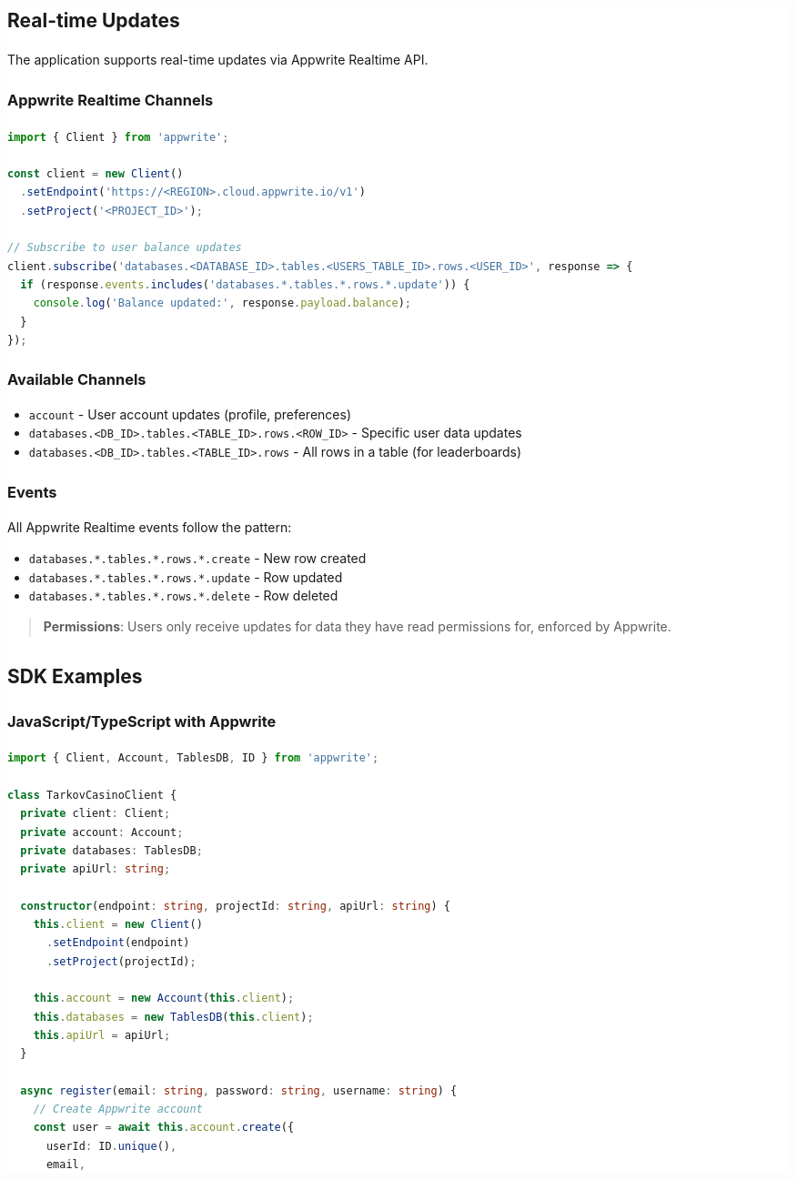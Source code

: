 ## Real-time Updates

The application supports real-time updates via Appwrite Realtime API.

### Appwrite Realtime Channels

```javascript
import { Client } from 'appwrite';

const client = new Client()
  .setEndpoint('https://<REGION>.cloud.appwrite.io/v1')
  .setProject('<PROJECT_ID>');

// Subscribe to user balance updates
client.subscribe('databases.<DATABASE_ID>.tables.<USERS_TABLE_ID>.rows.<USER_ID>', response => {
  if (response.events.includes('databases.*.tables.*.rows.*.update')) {
    console.log('Balance updated:', response.payload.balance);
  }
});
```

### Available Channels

- `account` - User account updates (profile, preferences)
- `databases.<DB_ID>.tables.<TABLE_ID>.rows.<ROW_ID>` - Specific user data updates
- `databases.<DB_ID>.tables.<TABLE_ID>.rows` - All rows in a table (for leaderboards)

### Events

All Appwrite Realtime events follow the pattern:
- `databases.*.tables.*.rows.*.create` - New row created
- `databases.*.tables.*.rows.*.update` - Row updated  
- `databases.*.tables.*.rows.*.delete` - Row deleted

> **Permissions**: Users only receive updates for data they have read permissions for, enforced by Appwrite.

## SDK Examples

### JavaScript/TypeScript with Appwrite
```typescript
import { Client, Account, TablesDB, ID } from 'appwrite';

class TarkovCasinoClient {
  private client: Client;
  private account: Account;
  private databases: TablesDB;
  private apiUrl: string;

  constructor(endpoint: string, projectId: string, apiUrl: string) {
    this.client = new Client()
      .setEndpoint(endpoint)
      .setProject(projectId);
    
    this.account = new Account(this.client);
    this.databases = new TablesDB(this.client);
    this.apiUrl = apiUrl;
  }

  async register(email: string, password: string, username: string) {
    // Create Appwrite account
    const user = await this.account.create({
      userId: ID.unique(),
      email,
```